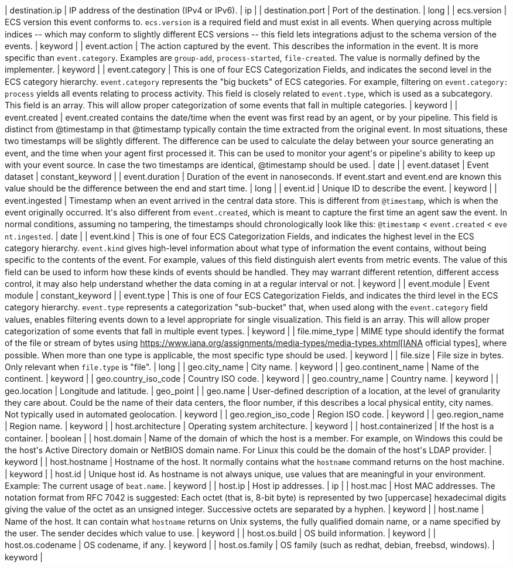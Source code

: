 | destination.ip | IP address of the destination (IPv4 or IPv6). | ip |
| destination.port | Port of the destination. | long |
| ecs.version | ECS version this event conforms to. `ecs.version` is a required field and must exist in all events. When querying across multiple indices -- which may conform to slightly different ECS versions -- this field lets integrations adjust to the schema version of the events. | keyword |
| event.action | The action captured by the event. This describes the information in the event. It is more specific than `event.category`. Examples are `group-add`, `process-started`, `file-created`. The value is normally defined by the implementer. | keyword |
| event.category | This is one of four ECS Categorization Fields, and indicates the second level in the ECS category hierarchy. `event.category` represents the "big buckets" of ECS categories. For example, filtering on `event.category:process` yields all events relating to process activity. This field is closely related to `event.type`, which is used as a subcategory. This field is an array. This will allow proper categorization of some events that fall in multiple categories. | keyword |
| event.created | event.created contains the date/time when the event was first read by an agent, or by your pipeline. This field is distinct from @timestamp in that @timestamp typically contain the time extracted from the original event. In most situations, these two timestamps will be slightly different. The difference can be used to calculate the delay between your source generating an event, and the time when your agent first processed it. This can be used to monitor your agent's or pipeline's ability to keep up with your event source. In case the two timestamps are identical, @timestamp should be used. | date |
| event.dataset | Event dataset | constant_keyword |
| event.duration | Duration of the event in nanoseconds. If event.start and event.end are known this value should be the difference between the end and start time. | long |
| event.id | Unique ID to describe the event. | keyword |
| event.ingested | Timestamp when an event arrived in the central data store. This is different from `@timestamp`, which is when the event originally occurred.  It's also different from `event.created`, which is meant to capture the first time an agent saw the event. In normal conditions, assuming no tampering, the timestamps should chronologically look like this: `@timestamp` \< `event.created` \< `event.ingested`. | date |
| event.kind | This is one of four ECS Categorization Fields, and indicates the highest level in the ECS category hierarchy. `event.kind` gives high-level information about what type of information the event contains, without being specific to the contents of the event. For example, values of this field distinguish alert events from metric events. The value of this field can be used to inform how these kinds of events should be handled. They may warrant different retention, different access control, it may also help understand whether the data coming in at a regular interval or not. | keyword |
| event.module | Event module | constant_keyword |
| event.type | This is one of four ECS Categorization Fields, and indicates the third level in the ECS category hierarchy. `event.type` represents a categorization "sub-bucket" that, when used along with the `event.category` field values, enables filtering events down to a level appropriate for single visualization. This field is an array. This will allow proper categorization of some events that fall in multiple event types. | keyword |
| file.mime_type | MIME type should identify the format of the file or stream of bytes using https://www.iana.org/assignments/media-types/media-types.xhtml[IANA official types], where possible. When more than one type is applicable, the most specific type should be used. | keyword |
| file.size | File size in bytes. Only relevant when `file.type` is "file". | long |
| geo.city_name | City name. | keyword |
| geo.continent_name | Name of the continent. | keyword |
| geo.country_iso_code | Country ISO code. | keyword |
| geo.country_name | Country name. | keyword |
| geo.location | Longitude and latitude. | geo_point |
| geo.name | User-defined description of a location, at the level of granularity they care about. Could be the name of their data centers, the floor number, if this describes a local physical entity, city names. Not typically used in automated geolocation. | keyword |
| geo.region_iso_code | Region ISO code. | keyword |
| geo.region_name | Region name. | keyword |
| host.architecture | Operating system architecture. | keyword |
| host.containerized | If the host is a container. | boolean |
| host.domain | Name of the domain of which the host is a member. For example, on Windows this could be the host's Active Directory domain or NetBIOS domain name. For Linux this could be the domain of the host's LDAP provider. | keyword |
| host.hostname | Hostname of the host. It normally contains what the `hostname` command returns on the host machine. | keyword |
| host.id | Unique host id. As hostname is not always unique, use values that are meaningful in your environment. Example: The current usage of `beat.name`. | keyword |
| host.ip | Host ip addresses. | ip |
| host.mac | Host MAC addresses. The notation format from RFC 7042 is suggested: Each octet (that is, 8-bit byte) is represented by two [uppercase] hexadecimal digits giving the value of the octet as an unsigned integer. Successive octets are separated by a hyphen. | keyword |
| host.name | Name of the host. It can contain what `hostname` returns on Unix systems, the fully qualified domain name, or a name specified by the user. The sender decides which value to use. | keyword |
| host.os.build | OS build information. | keyword |
| host.os.codename | OS codename, if any. | keyword |
| host.os.family | OS family (such as redhat, debian, freebsd, windows). | keyword |